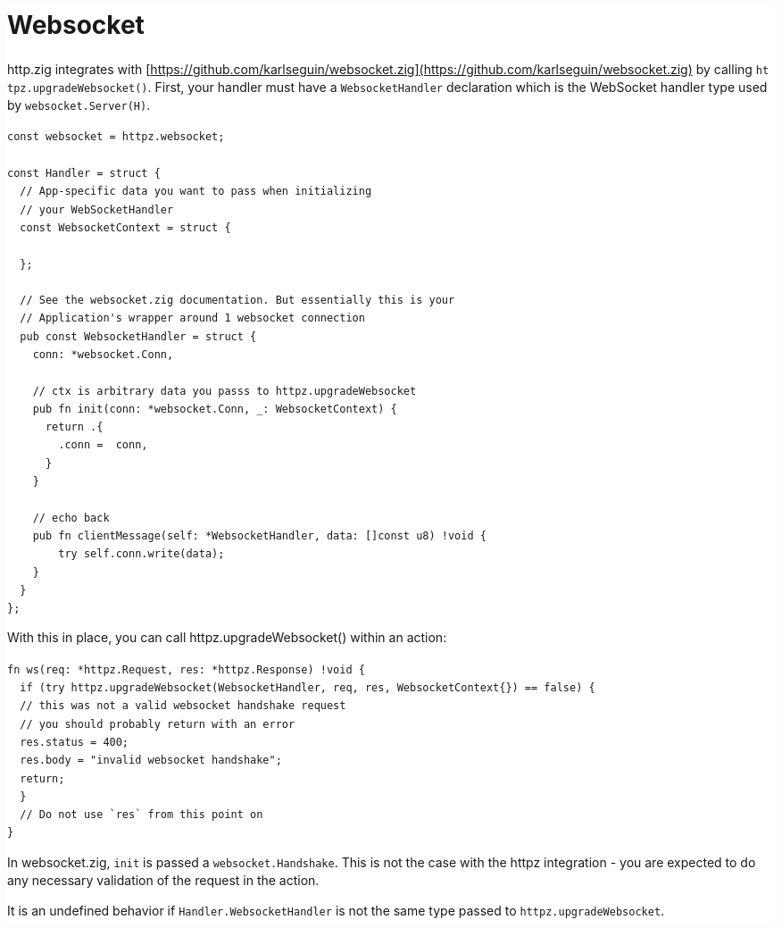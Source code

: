 # Websocket
http.zig integrates with [https://github.com/karlseguin/websocket.zig](https://github.com/karlseguin/websocket.zig) by calling `httpz.upgradeWebsocket()`. First, your handler must have a `WebsocketHandler` declaration which is the WebSocket handler type used by `websocket.Server(H)`.

```zig
const websocket = httpz.websocket;

const Handler = struct {
  // App-specific data you want to pass when initializing
  // your WebSocketHandler
  const WebsocketContext = struct {

  };

  // See the websocket.zig documentation. But essentially this is your
  // Application's wrapper around 1 websocket connection
  pub const WebsocketHandler = struct {
    conn: *websocket.Conn,

    // ctx is arbitrary data you passs to httpz.upgradeWebsocket
    pub fn init(conn: *websocket.Conn, _: WebsocketContext) {
      return .{
        .conn =  conn,
      }
    }

    // echo back
    pub fn clientMessage(self: *WebsocketHandler, data: []const u8) !void {
        try self.conn.write(data);
    }
  }  
};
```

With this in place, you can call httpz.upgradeWebsocket() within an action:

```zig
fn ws(req: *httpz.Request, res: *httpz.Response) !void {
  if (try httpz.upgradeWebsocket(WebsocketHandler, req, res, WebsocketContext{}) == false) {
  // this was not a valid websocket handshake request
  // you should probably return with an error
  res.status = 400;
  res.body = "invalid websocket handshake";
  return;
  }
  // Do not use `res` from this point on
}
```

In websocket.zig, `init` is passed a `websocket.Handshake`. This is not the case with the httpz integration - you are expected to do any necessary validation of the request in the action.

It is an undefined behavior if `Handler.WebsocketHandler` is not the same type passed to `httpz.upgradeWebsocket`.
